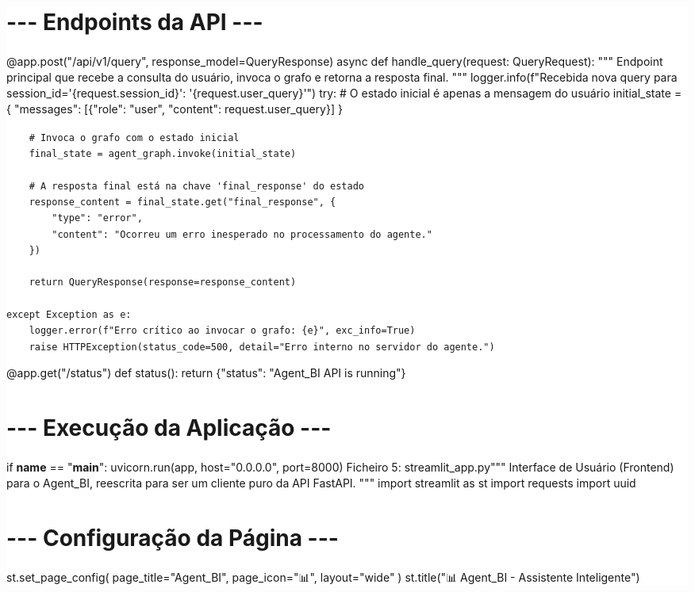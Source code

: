# --- Endpoints da API ---
@app.post("/api/v1/query", response_model=QueryResponse)
async def handle_query(request: QueryRequest):
    """
    Endpoint principal que recebe a consulta do usuário, invoca o grafo
    e retorna a resposta final.
    """
    logger.info(f"Recebida nova query para session_id='{request.session_id}': '{request.user_query}'")
    try:
        # O estado inicial é apenas a mensagem do usuário
        initial_state = {
            "messages": [{"role": "user", "content": request.user_query}]
        }
        
        # Invoca o grafo com o estado inicial
        final_state = agent_graph.invoke(initial_state)
        
        # A resposta final está na chave 'final_response' do estado
        response_content = final_state.get("final_response", {
            "type": "error",
            "content": "Ocorreu um erro inesperado no processamento do agente."
        })

        return QueryResponse(response=response_content)

    except Exception as e:
        logger.error(f"Erro crítico ao invocar o grafo: {e}", exc_info=True)
        raise HTTPException(status_code=500, detail="Erro interno no servidor do agente.")

@app.get("/status")
def status():
    return {"status": "Agent_BI API is running"}

# --- Execução da Aplicação ---
if __name__ == "__main__":
    uvicorn.run(app, host="0.0.0.0", port=8000)
Ficheiro 5: streamlit_app.py"""
Interface de Usuário (Frontend) para o Agent_BI, reescrita para ser um
cliente puro da API FastAPI.
"""
import streamlit as st
import requests
import uuid

# --- Configuração da Página ---
st.set_page_config(
    page_title="Agent_BI",
    page_icon="📊",
    layout="wide"
)
st.title("📊 Agent_BI - Assistente Inteligente")
